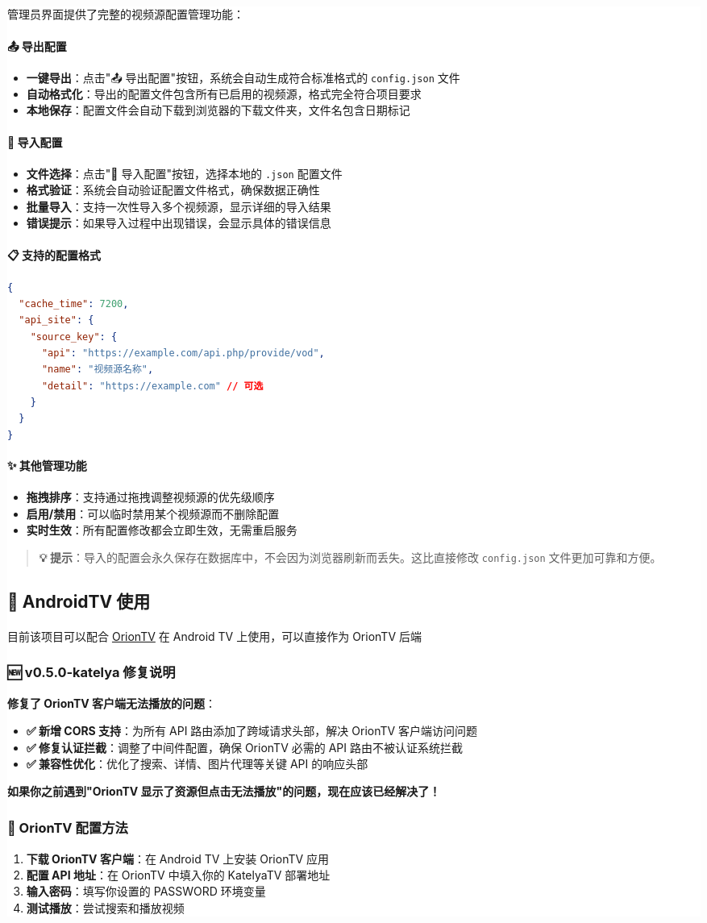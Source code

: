 管理员界面提供了完整的视频源配置管理功能：

#### 📤 导出配置

- **一键导出**：点击"📤 导出配置"按钮，系统会自动生成符合标准格式的 `config.json` 文件
- **自动格式化**：导出的配置文件包含所有已启用的视频源，格式完全符合项目要求
- **本地保存**：配置文件会自动下载到浏览器的下载文件夹，文件名包含日期标记

#### 📂 导入配置

- **文件选择**：点击"📂 导入配置"按钮，选择本地的 `.json` 配置文件
- **格式验证**：系统会自动验证配置文件格式，确保数据正确性
- **批量导入**：支持一次性导入多个视频源，显示详细的导入结果
- **错误提示**：如果导入过程中出现错误，会显示具体的错误信息

#### 📋 支持的配置格式

```json
{
  "cache_time": 7200,
  "api_site": {
    "source_key": {
      "api": "https://example.com/api.php/provide/vod",
      "name": "视频源名称",
      "detail": "https://example.com" // 可选
    }
  }
}
```

#### ✨ 其他管理功能

- **拖拽排序**：支持通过拖拽调整视频源的优先级顺序
- **启用/禁用**：可以临时禁用某个视频源而不删除配置
- **实时生效**：所有配置修改都会立即生效，无需重启服务

> **💡 提示**：导入的配置会永久保存在数据库中，不会因为浏览器刷新而丢失。这比直接修改 `config.json` 文件更加可靠和方便。

## 📱 AndroidTV 使用

目前该项目可以配合 [OrionTV](https://github.com/zimplexing/OrionTV) 在 Android TV 上使用，可以直接作为 OrionTV 后端

### 🆕 v0.5.0-katelya 修复说明

**修复了 OrionTV 客户端无法播放的问题**：

- **✅ 新增 CORS 支持**：为所有 API 路由添加了跨域请求头部，解决 OrionTV 客户端访问问题
- **✅ 修复认证拦截**：调整了中间件配置，确保 OrionTV 必需的 API 路由不被认证系统拦截
- **✅ 兼容性优化**：优化了搜索、详情、图片代理等关键 API 的响应头部

**如果你之前遇到"OrionTV 显示了资源但点击无法播放"的问题，现在应该已经解决了！**

### 📱 OrionTV 配置方法

1. **下载 OrionTV 客户端**：在 Android TV 上安装 OrionTV 应用
2. **配置 API 地址**：在 OrionTV 中填入你的 KatelyaTV 部署地址
3. **输入密码**：填写你设置的 PASSWORD 环境变量
4. **测试播放**：尝试搜索和播放视频
